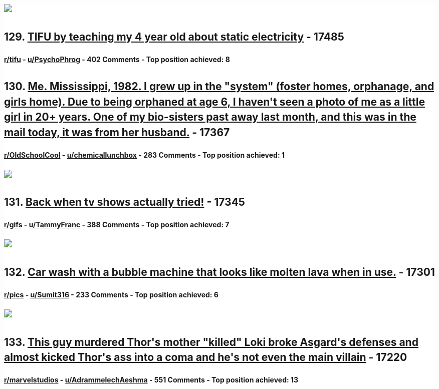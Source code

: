 <a href="https://i.imgur.com/2yZLXen.jpg"><img src="https://b.thumbs.redditmedia.com/t7G6RoCtkOib5tMPHBhg9F07FLHFvSOIUiPnvIezBxc.jpg"></img></a>

## 129. [TIFU by teaching my 4 year old about static electricity](http://reddit.com/r/tifu/comments/a8xekf/tifu_by_teaching_my_4_year_old_about_static/) - 17485
#### [r/tifu](http://reddit.com/r/tifu) - [u/PsychoPhrog](http://reddit.com/u/PsychoPhrog) - 402 Comments - Top position achieved: 8

## 130. [Me. Mississippi, 1982. I grew up in the "system" (foster homes, orphanage, and girls home). Due to being orphaned at age 6, I haven't seen a photo of me as a little girl in 20+ years. One of my bio-sisters past away last month, and this was in the mail today, it was from her husband.](http://reddit.com/r/OldSchoolCool/comments/a8spms/me_mississippi_1982_i_grew_up_in_the_system/) - 17367
#### [r/OldSchoolCool](http://reddit.com/r/OldSchoolCool) - [u/chemicallunchbox](http://reddit.com/u/chemicallunchbox) - 283 Comments - Top position achieved: 1

<a href="https://i.redd.it/vk2h2mxl6z521.jpg"><img src="https://b.thumbs.redditmedia.com/t6ftaDyztIQ_t8MjrAAOFDTPHw4JHvFklqteHRAjIqA.jpg"></img></a>

## 131. [Back when tv shows actually tried!](http://reddit.com/r/gifs/comments/a8uga2/back_when_tv_shows_actually_tried/) - 17345
#### [r/gifs](http://reddit.com/r/gifs) - [u/TammyFranc](http://reddit.com/u/TammyFranc) - 388 Comments - Top position achieved: 7

<a href="https://i.redd.it/x6m107fwy0621.gif"><img src="https://b.thumbs.redditmedia.com/WNu5tconnIqcyh7NGikiTNuaxoFbOM5M8kj2uW9pDIo.jpg"></img></a>

## 132. [Car wash with a bubble machine that looks like molten lava when in use.](http://reddit.com/r/pics/comments/a8u7tf/car_wash_with_a_bubble_machine_that_looks_like/) - 17301
#### [r/pics](http://reddit.com/r/pics) - [u/Sumit316](http://reddit.com/u/Sumit316) - 233 Comments - Top position achieved: 6

<a href="https://i.redd.it/0518b7epbzd11.jpg"><img src="https://b.thumbs.redditmedia.com/H0HgFJKOmLtiyRX95_ty2wEvOuLId-VpeuCO3mvuueo.jpg"></img></a>

## 133. [This guy murdered Thor's mother "killed" Loki broke Asgard's defenses and almost kicked Thor's ass into a coma and he's not even the main villain](http://reddit.com/r/marvelstudios/comments/a8xwhg/this_guy_murdered_thors_mother_killed_loki_broke/) - 17220
#### [r/marvelstudios](http://reddit.com/r/marvelstudios) - [u/AdrammelechAeshma](http://reddit.com/u/AdrammelechAeshma) - 551 Comments - Top position achieved: 13
